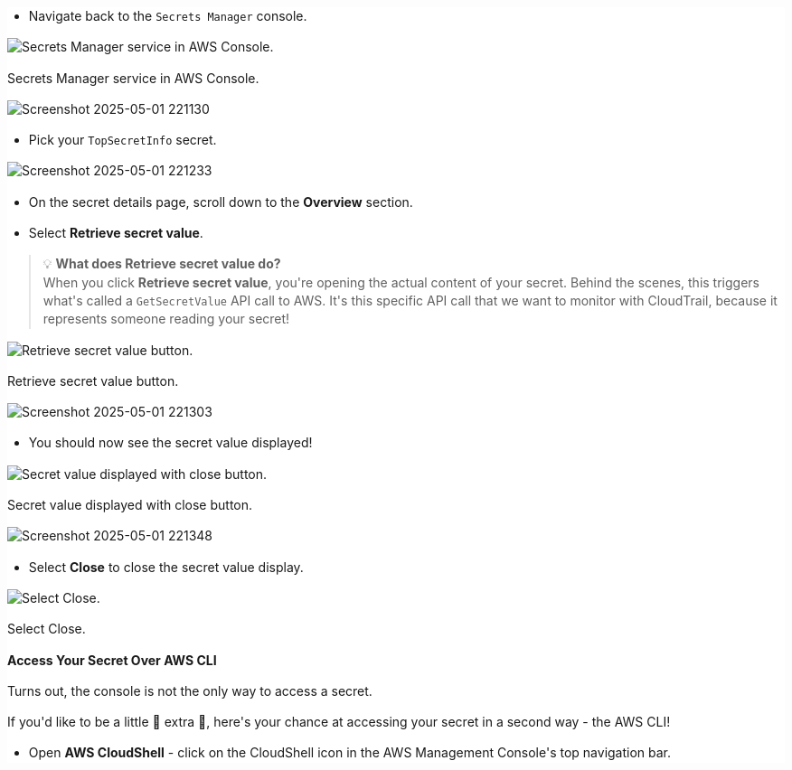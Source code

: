 -   Navigate back to the `Secrets Manager` console.
    

![Secrets Manager service in AWS Console.](https://learn.nextwork.org/projects/static/aws-security-monitoring/screenshot-0.png)

Secrets Manager service in AWS Console.

![Screenshot 2025-05-01 221130](https://github.com/user-attachments/assets/5917d818-25cc-4f7b-a855-f0cdf7ab56d0)  

-   Pick your `TopSecretInfo` secret.

![Screenshot 2025-05-01 221233](https://github.com/user-attachments/assets/f55000c7-e5e1-4e65-b99f-1dbbd26a957a)
    
-   On the secret details page, scroll down to the **Overview** section.
    
-   Select **Retrieve secret value**.
    

> 💡 **What does Retrieve secret value do?**  
> When you click **Retrieve secret value**, you're opening the actual content of your secret. Behind the scenes, this triggers what's called a `GetSecretValue` API call to AWS. It's this specific API call that we want to monitor with CloudTrail, because it represents someone reading your secret!

![Retrieve secret value button.](https://learn.nextwork.org/projects/static/aws-security-monitoring/screenshot-38.png)

Retrieve secret value button.

![Screenshot 2025-05-01 221303](https://github.com/user-attachments/assets/f67efbb7-91b3-41cb-8ed8-dabb830bf73f)  

-   You should now see the secret value displayed!
    

![Secret value displayed with close button.](https://learn.nextwork.org/projects/static/aws-security-monitoring/screenshot-39.png)

Secret value displayed with close button.

![Screenshot 2025-05-01 221348](https://github.com/user-attachments/assets/7725c8c5-3c6a-4586-aa37-945f840b3678)
  

-   Select **Close** to close the secret value display.
    

![Select Close.](https://learn.nextwork.org/projects/static/aws-security-monitoring/screenshot-45.png)

Select Close.

  

  
  

**Access Your Secret Over AWS CLI**

Turns out, the console is not the only way to access a secret.

If you'd like to be a little 💅 extra 💅, here's your chance at accessing your secret in a second way - the AWS CLI!

-   Open **AWS CloudShell** - click on the CloudShell icon in the AWS Management Console's top navigation bar.
    
